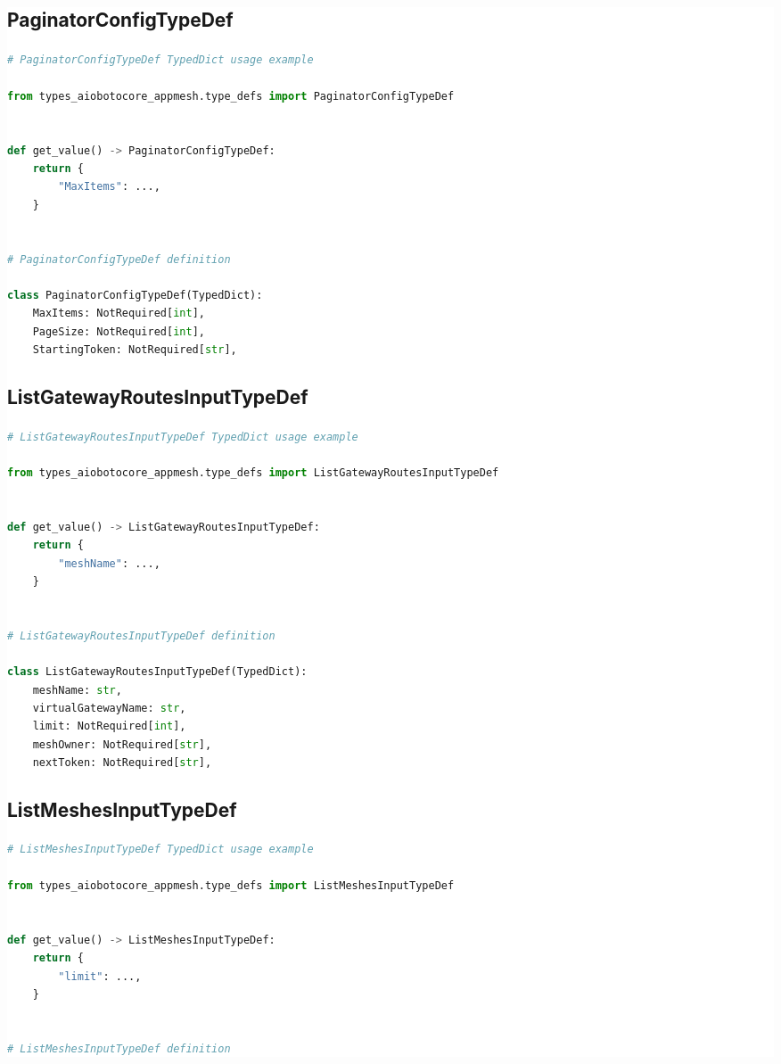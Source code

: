 
## PaginatorConfigTypeDef

```python
# PaginatorConfigTypeDef TypedDict usage example

from types_aiobotocore_appmesh.type_defs import PaginatorConfigTypeDef


def get_value() -> PaginatorConfigTypeDef:
    return {
        "MaxItems": ...,
    }


# PaginatorConfigTypeDef definition

class PaginatorConfigTypeDef(TypedDict):
    MaxItems: NotRequired[int],
    PageSize: NotRequired[int],
    StartingToken: NotRequired[str],
```


## ListGatewayRoutesInputTypeDef

```python
# ListGatewayRoutesInputTypeDef TypedDict usage example

from types_aiobotocore_appmesh.type_defs import ListGatewayRoutesInputTypeDef


def get_value() -> ListGatewayRoutesInputTypeDef:
    return {
        "meshName": ...,
    }


# ListGatewayRoutesInputTypeDef definition

class ListGatewayRoutesInputTypeDef(TypedDict):
    meshName: str,
    virtualGatewayName: str,
    limit: NotRequired[int],
    meshOwner: NotRequired[str],
    nextToken: NotRequired[str],
```


## ListMeshesInputTypeDef

```python
# ListMeshesInputTypeDef TypedDict usage example

from types_aiobotocore_appmesh.type_defs import ListMeshesInputTypeDef


def get_value() -> ListMeshesInputTypeDef:
    return {
        "limit": ...,
    }


# ListMeshesInputTypeDef definition

```